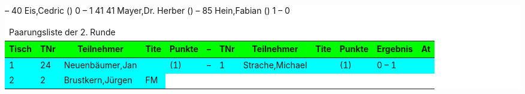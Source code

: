 <td>–</td>
<td>40</td>
<td>Eis,Cedric</td>
<td></td>
<td>()</td>
<td>0 – 1</td>
<td></td>
</tr>
<tr bgcolor="#00FFFF">
<td>41</td>
<td>41</td>
<td>Mayer,Dr. Herber</td>
<td></td>
<td>()</td>
<td>–</td>
<td>85</td>
<td>Hein,Fabian</td>
<td></td>
<td>()</td>
<td>1 – 0</td>
<td></td>
</tr>
</tbody>
</table>
<table class="clean swiss footable">
<thead>
<tr>
<td colspan="14">Paarungsliste der 2. Runde</td>
</tr>
<tr bgcolor="#00FF00">
<th>Tisch</th>
<th>TNr</th>
<th>Teilnehmer</th>
<th>Tite</th>
<th>Punkte</th>
<th>–</th>
<th>TNr</th>
<th>Teilnehmer</th>
<th>Tite</th>
<th>Punkte</th>
<th>Ergebnis</th>
<th>At</th>
</tr>
</thead>
<tbody>
<tr bgcolor="#00FFFF">
<td>1</td>
<td>24</td>
<td>Neuenbäumer,Jan</td>
<td></td>
<td>(1)</td>
<td>–</td>
<td>1</td>
<td>Strache,Michael</td>
<td></td>
<td>(1)</td>
<td>0 – 1</td>
<td></td>
</tr>
<tr bgcolor="#00FFFF">
<td>2</td>
<td>2</td>
<td>Brustkern,Jürgen</td>
<td>FM</td>